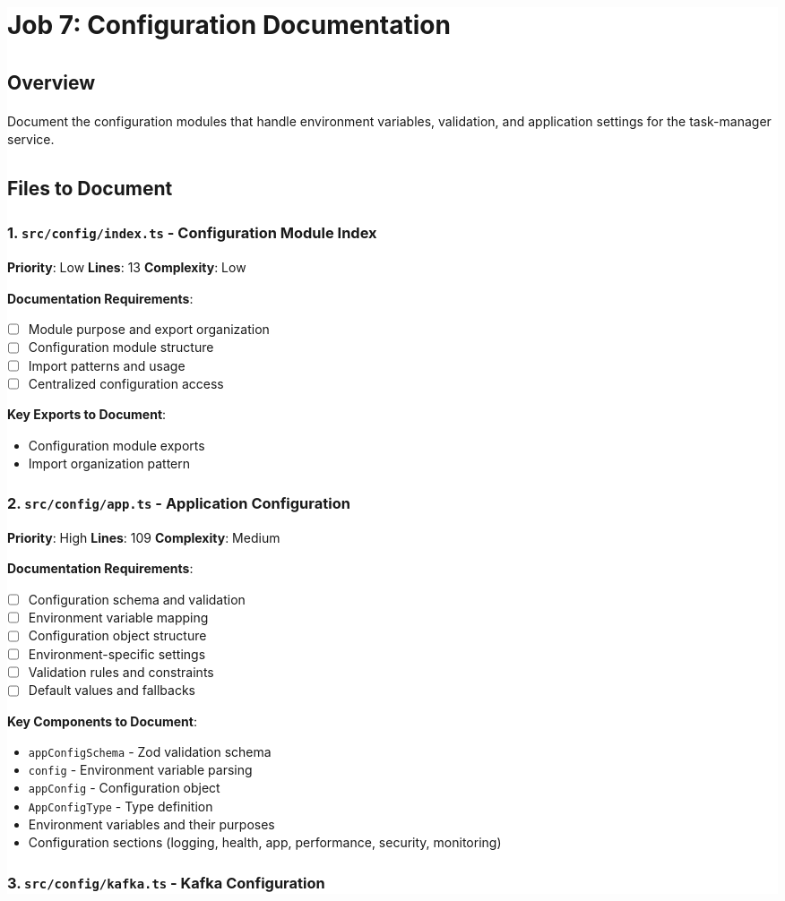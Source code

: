 # Job 7: Configuration Documentation

## Overview

Document the configuration modules that handle environment variables, validation, and application settings for the task-manager service.

## Files to Document

### 1. `src/config/index.ts` - Configuration Module Index

**Priority**: Low
**Lines**: 13
**Complexity**: Low

**Documentation Requirements**:

- [ ] Module purpose and export organization
- [ ] Configuration module structure
- [ ] Import patterns and usage
- [ ] Centralized configuration access

**Key Exports to Document**:

- Configuration module exports
- Import organization pattern

### 2. `src/config/app.ts` - Application Configuration

**Priority**: High
**Lines**: 109
**Complexity**: Medium

**Documentation Requirements**:

- [ ] Configuration schema and validation
- [ ] Environment variable mapping
- [ ] Configuration object structure
- [ ] Environment-specific settings
- [ ] Validation rules and constraints
- [ ] Default values and fallbacks

**Key Components to Document**:

- `appConfigSchema` - Zod validation schema
- `config` - Environment variable parsing
- `appConfig` - Configuration object
- `AppConfigType` - Type definition
- Environment variables and their purposes
- Configuration sections (logging, health, app, performance, security, monitoring)

### 3. `src/config/kafka.ts` - Kafka Configuration
